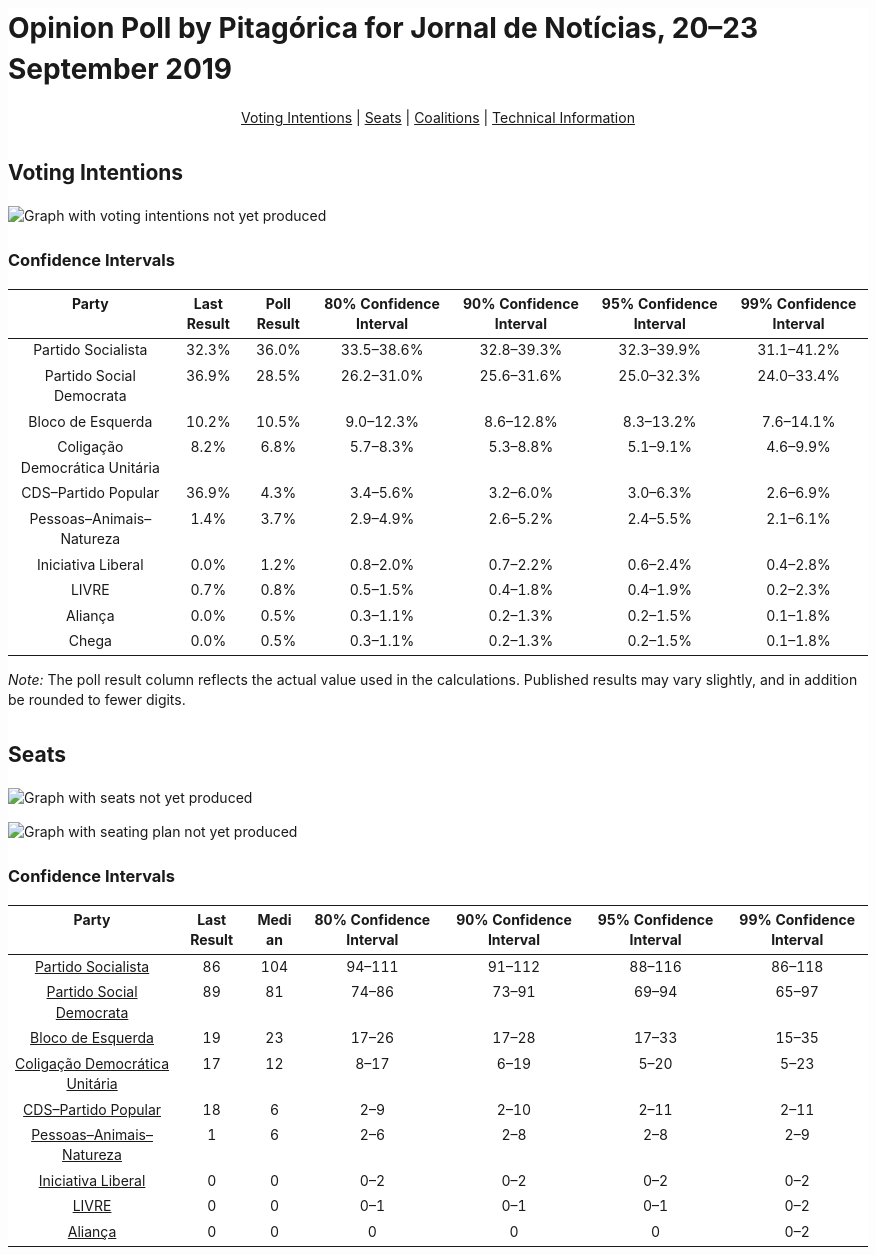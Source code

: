 # Opinion Poll by Pitagórica for Jornal de Notícias, 20–23 September 2019

<p align="center"><a href="#voting-intentions">Voting Intentions</a> | <a href="#seats">Seats</a> | <a href="#coalitions">Coalitions</a> | <a href="#technical-information">Technical Information</a></p>

## Voting Intentions

![Graph with voting intentions not yet produced](2019-09-23-Pitagórica.png "Voting Intentions")

### Confidence Intervals

| Party | Last Result | Poll Result | 80% Confidence Interval | 90% Confidence Interval | 95% Confidence Interval | 99% Confidence Interval |
|:-----:|:-----------:|:-----------:|:-----------------------:|:-----------------------:|:-----------------------:|:-----------------------:|
| Partido Socialista | 32.3% | 36.0% | 33.5–38.6% |32.8–39.3% |32.3–39.9% |31.1–41.2% |
| Partido Social Democrata | 36.9% | 28.5% | 26.2–31.0% |25.6–31.6% |25.0–32.3% |24.0–33.4% |
| Bloco de Esquerda | 10.2% | 10.5% | 9.0–12.3% |8.6–12.8% |8.3–13.2% |7.6–14.1% |
| Coligação Democrática Unitária | 8.2% | 6.8% | 5.7–8.3% |5.3–8.8% |5.1–9.1% |4.6–9.9% |
| CDS–Partido Popular | 36.9% | 4.3% | 3.4–5.6% |3.2–6.0% |3.0–6.3% |2.6–6.9% |
| Pessoas–Animais–Natureza | 1.4% | 3.7% | 2.9–4.9% |2.6–5.2% |2.4–5.5% |2.1–6.1% |
| Iniciativa Liberal | 0.0% | 1.2% | 0.8–2.0% |0.7–2.2% |0.6–2.4% |0.4–2.8% |
| LIVRE | 0.7% | 0.8% | 0.5–1.5% |0.4–1.8% |0.4–1.9% |0.2–2.3% |
| Aliança | 0.0% | 0.5% | 0.3–1.1% |0.2–1.3% |0.2–1.5% |0.1–1.8% |
| Chega | 0.0% | 0.5% | 0.3–1.1% |0.2–1.3% |0.2–1.5% |0.1–1.8% |

*Note:* The poll result column reflects the actual value used in the calculations. Published results may vary slightly, and in addition be rounded to fewer digits.

## Seats

![Graph with seats not yet produced](2019-09-23-Pitagórica-seats.png "Seats")

![Graph with seating plan not yet produced](2019-09-23-Pitagórica-seating-plan.png "Seating Plan")

### Confidence Intervals

| Party | Last Result | Median | 80% Confidence Interval | 90% Confidence Interval | 95% Confidence Interval | 99% Confidence Interval |
|:-----:|:-----------:|:------:|:-----------------------:|:-----------------------:|:-----------------------:|:-----------------------:|
| <a href="#partido-socialista">Partido Socialista</a> | 86 | 104 | 94–111 |91–112 |88–116 |86–118 |
| <a href="#partido-social-democrata">Partido Social Democrata</a> | 89 | 81 | 74–86 |73–91 |69–94 |65–97 |
| <a href="#bloco-de-esquerda">Bloco de Esquerda</a> | 19 | 23 | 17–26 |17–28 |17–33 |15–35 |
| <a href="#coligação-democrática-unitária">Coligação Democrática Unitária</a> | 17 | 12 | 8–17 |6–19 |5–20 |5–23 |
| <a href="#cds–partido-popular">CDS–Partido Popular</a> | 18 | 6 | 2–9 |2–10 |2–11 |2–11 |
| <a href="#pessoas–animais–natureza">Pessoas–Animais–Natureza</a> | 1 | 6 | 2–6 |2–8 |2–8 |2–9 |
| <a href="#iniciativa-liberal">Iniciativa Liberal</a> | 0 | 0 | 0–2 |0–2 |0–2 |0–2 |
| <a href="#livre">LIVRE</a> | 0 | 0 | 0–1 |0–1 |0–1 |0–2 |
| <a href="#aliança">Aliança</a> | 0 | 0 | 0 |0 |0 |0–2 |